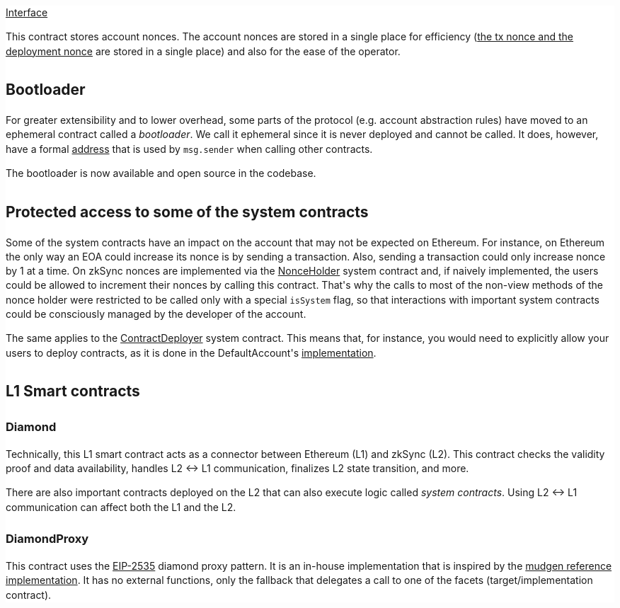 [Interface](https://github.com/matter-labs/v2-testnet-contracts/blob/main/l2/system-contracts/interfaces/INonceHolder.sol#L13)

This contract stores account nonces. The account nonces are stored in a single place for efficiency ([the tx nonce and the deployment nonce](./contract-deployment.md#differences-in-create-behaviour) are stored in a single place) and also for the ease of the operator.

## Bootloader

For greater extensibility and to lower overhead, some parts of the protocol (e.g. account abstraction rules) have moved to an ephemeral contract called a _bootloader_. We call it ephemeral since it is never deployed and cannot be called. It does, however, have a formal [address](https://github.com/matter-labs/v2-testnet-contracts/blob/main/l2/system-contracts/Constants.sol#L34) that is used by `msg.sender` when calling other contracts.

The bootloader is now available and open source in the codebase.

## Protected access to some of the system contracts

Some of the system contracts have an impact on the account that may not be expected on Ethereum. For instance, on Ethereum the only way an EOA could increase its nonce is by sending a transaction. Also, sending a transaction could only increase nonce by 1 at a time. On zkSync nonces are implemented via the [NonceHolder](#nonceholder) system contract and, if naively implemented, the users could be allowed to increment their nonces by calling this contract. That's why the calls to most of the non-view methods of the nonce holder were restricted to be called only with a special `isSystem` flag, so that interactions with important system contracts could be consciously managed by the developer of the account.

The same applies to the [ContractDeployer](#contractdeployer) system contract. This means that, for instance, you would need to explicitly allow your users to deploy contracts, as it is done in the DefaultAccount's [implementation](https://github.com/matter-labs/v2-testnet-contracts/blob/main/l2/system-contracts/DefaultAccount.sol#L126).

## L1 Smart contracts

### Diamond

Technically, this L1 smart contract acts as a connector between Ethereum (L1) and zkSync (L2).
This contract checks the validity proof and data availability, handles L2 <-> L1 communication, finalizes L2 state transition, and more.

There are also important contracts deployed on the L2 that can also execute logic called _system contracts_.
Using L2 <-> L1 communication can affect both the L1 and the L2.

### DiamondProxy

This contract uses the [EIP-2535](https://eips.ethereum.org/EIPS/eip-2535) diamond proxy pattern.
It is an in-house implementation that is inspired by the [mudgen reference implementation](https://github.com/mudgen/Diamond).
It has no external functions, only the fallback that delegates a call to one of the facets (target/implementation contract).
